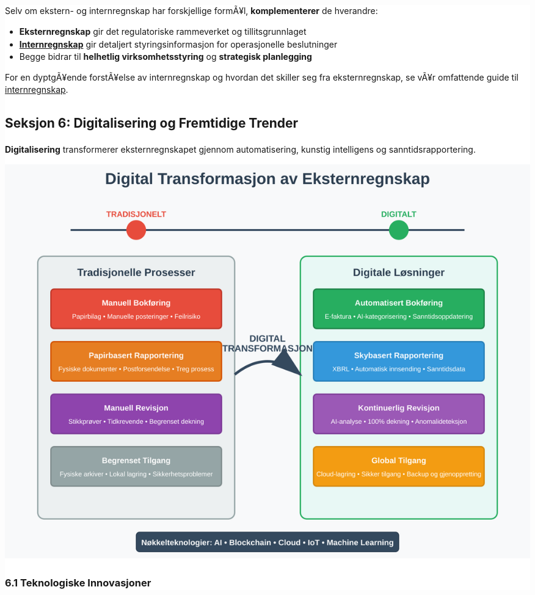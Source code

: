 Selv om ekstern- og internregnskap har forskjellige formÃ¥l, **komplementerer** de hverandre:

* **Eksternregnskap** gir det regulatoriske rammeverket og tillitsgrunnlaget
* **[Internregnskap](/blogs/regnskap/hva-er-internregnskap "Hva er Internregnskap? Komplett Guide til Intern Finansiell Styring og Rapportering")** gir detaljert styringsinformasjon for operasjonelle beslutninger
* Begge bidrar til **helhetlig virksomhetsstyring** og **strategisk planlegging**

For en dyptgÃ¥ende forstÃ¥else av internregnskap og hvordan det skiller seg fra eksternregnskap, se vÃ¥r omfattende guide til [internregnskap](/blogs/regnskap/hva-er-internregnskap "Hva er Internregnskap? Komplett Guide til Intern Finansiell Styring og Rapportering").

## Seksjon 6: Digitalisering og Fremtidige Trender

**Digitalisering** transformerer eksternregnskapet gjennom automatisering, kunstig intelligens og sanntidsrapportering.

![Digital Transformasjon av Eksternregnskap](digital-eksternregnskap.svg)

### 6.1 Teknologiske Innovasjoner
